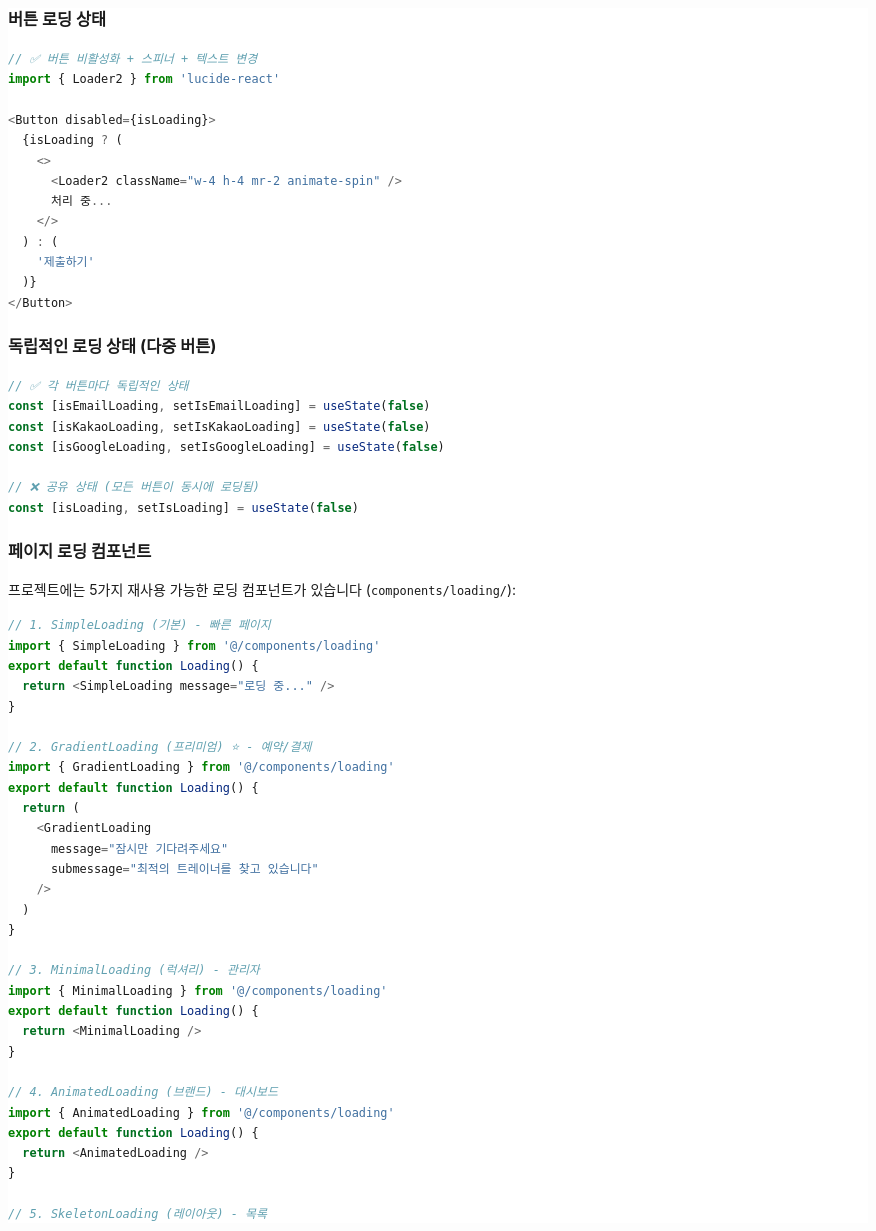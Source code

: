 ### 버튼 로딩 상태

```typescript
// ✅ 버튼 비활성화 + 스피너 + 텍스트 변경
import { Loader2 } from 'lucide-react'

<Button disabled={isLoading}>
  {isLoading ? (
    <>
      <Loader2 className="w-4 h-4 mr-2 animate-spin" />
      처리 중...
    </>
  ) : (
    '제출하기'
  )}
</Button>
```

### 독립적인 로딩 상태 (다중 버튼)

```typescript
// ✅ 각 버튼마다 독립적인 상태
const [isEmailLoading, setIsEmailLoading] = useState(false)
const [isKakaoLoading, setIsKakaoLoading] = useState(false)
const [isGoogleLoading, setIsGoogleLoading] = useState(false)

// ❌ 공유 상태 (모든 버튼이 동시에 로딩됨)
const [isLoading, setIsLoading] = useState(false)
```

### 페이지 로딩 컴포넌트

프로젝트에는 5가지 재사용 가능한 로딩 컴포넌트가 있습니다 (`components/loading/`):

```typescript
// 1. SimpleLoading (기본) - 빠른 페이지
import { SimpleLoading } from '@/components/loading'
export default function Loading() {
  return <SimpleLoading message="로딩 중..." />
}

// 2. GradientLoading (프리미엄) ⭐ - 예약/결제
import { GradientLoading } from '@/components/loading'
export default function Loading() {
  return (
    <GradientLoading
      message="잠시만 기다려주세요"
      submessage="최적의 트레이너를 찾고 있습니다"
    />
  )
}

// 3. MinimalLoading (럭셔리) - 관리자
import { MinimalLoading } from '@/components/loading'
export default function Loading() {
  return <MinimalLoading />
}

// 4. AnimatedLoading (브랜드) - 대시보드
import { AnimatedLoading } from '@/components/loading'
export default function Loading() {
  return <AnimatedLoading />
}

// 5. SkeletonLoading (레이아웃) - 목록
```